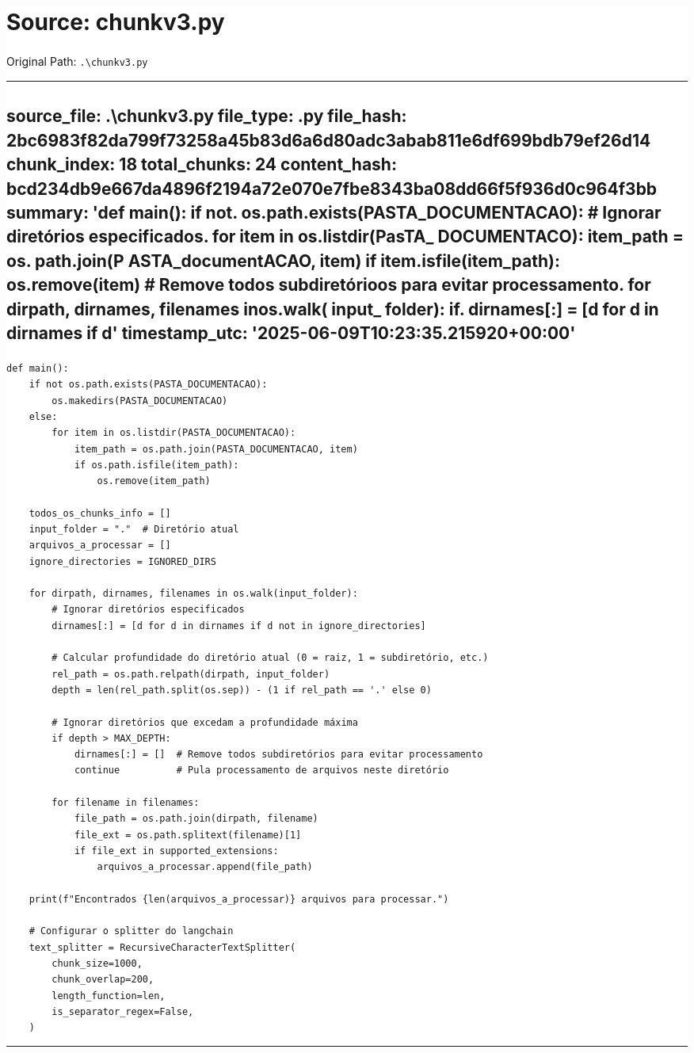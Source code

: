 # Source: chunkv3.py
Original Path: `.\chunkv3.py`

---
source_file: .\chunkv3.py
file_type: .py
file_hash: 2bc6983f82da799f73258a45b83d6a6d80adc3abab811e6df699bdb79ef26d14
chunk_index: 18
total_chunks: 24
content_hash: bcd234db9e667da4896f2194a72e070e7fbe8343ba08dd66f5f936d0c964f3bb
summary: 'def main(): if not. os.path.exists(PASTA_DOCUMENTACAO): # Ignorar diretórios
  especificados. for item in os.listdir(PasTA_ DOCUMENTACO): item_path = os. path.join(P
  ASTA_documentACAO, item) if item.isfile(item_path): os.remove(item) # Remove todos
  subdiretórioos para evitar processamento. for dirpath, dirnames, filenames inos.walk(
  input_ folder): if. dirnames[:] = [d for d in dirnames if d'
timestamp_utc: '2025-06-09T10:23:35.215920+00:00'
---

```
def main():
    if not os.path.exists(PASTA_DOCUMENTACAO):
        os.makedirs(PASTA_DOCUMENTACAO)
    else:
        for item in os.listdir(PASTA_DOCUMENTACAO):
            item_path = os.path.join(PASTA_DOCUMENTACAO, item)
            if os.path.isfile(item_path):
                os.remove(item_path)
    
    todos_os_chunks_info = []
    input_folder = "."  # Diretório atual
    arquivos_a_processar = []
    ignore_directories = IGNORED_DIRS

    for dirpath, dirnames, filenames in os.walk(input_folder):
        # Ignorar diretórios especificados
        dirnames[:] = [d for d in dirnames if d not in ignore_directories]
        
        # Calcular profundidade do diretório atual (0 = raiz, 1 = subdiretório, etc.)
        rel_path = os.path.relpath(dirpath, input_folder)
        depth = len(rel_path.split(os.sep)) - (1 if rel_path == '.' else 0)
        
        # Ignorar diretórios que excedam a profundidade máxima
        if depth > MAX_DEPTH:
            dirnames[:] = []  # Remove todos subdiretórios para evitar processamento
            continue          # Pula processamento de arquivos neste diretório
        
        for filename in filenames:
            file_path = os.path.join(dirpath, filename)
            file_ext = os.path.splitext(filename)[1]
            if file_ext in supported_extensions:
                arquivos_a_processar.append(file_path)
    
    print(f"Encontrados {len(arquivos_a_processar)} arquivos para processar.")
    
    # Configurar o splitter do langchain
    text_splitter = RecursiveCharacterTextSplitter(
        chunk_size=1000,
        chunk_overlap=200,
        length_function=len,
        is_separator_regex=False,
    )
```

---